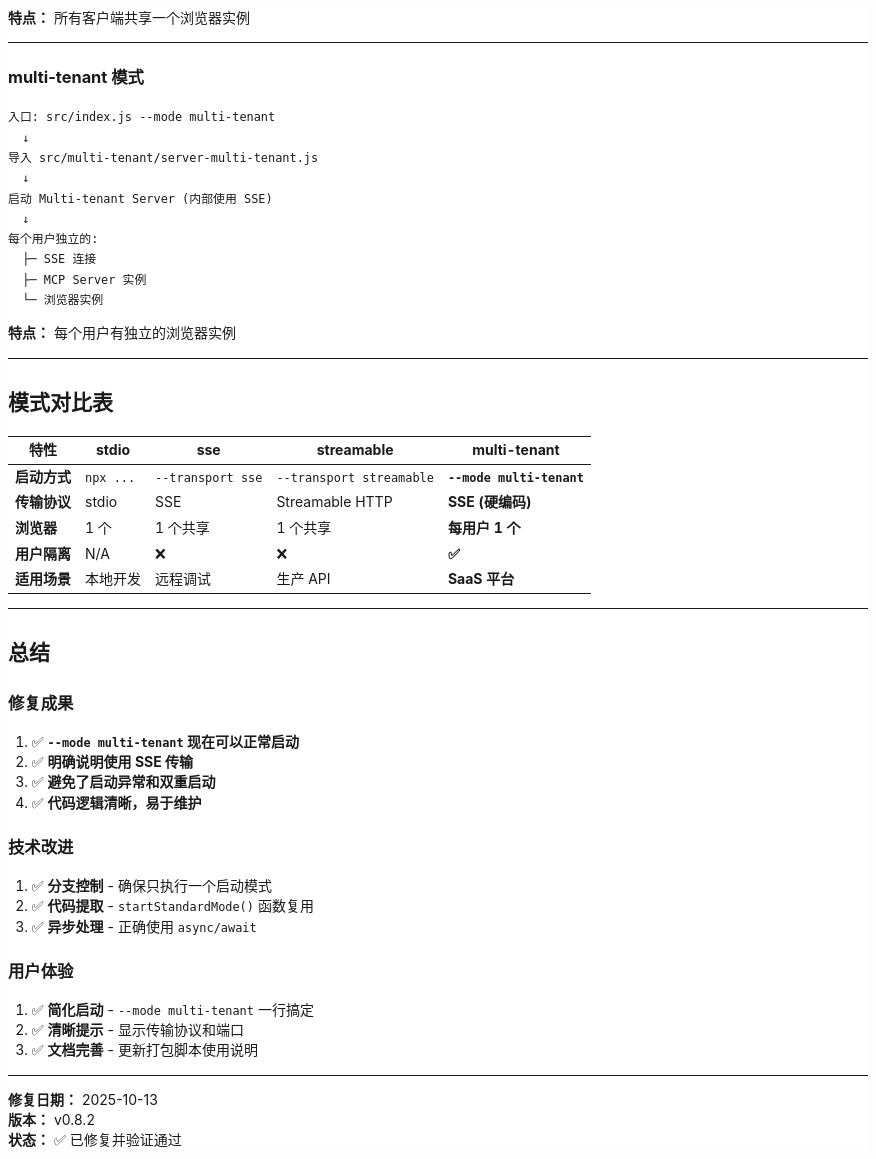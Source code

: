 **特点：** 所有客户端共享一个浏览器实例

---

### multi-tenant 模式

```
入口: src/index.js --mode multi-tenant
  ↓
导入 src/multi-tenant/server-multi-tenant.js
  ↓
启动 Multi-tenant Server (内部使用 SSE)
  ↓
每个用户独立的:
  ├─ SSE 连接
  ├─ MCP Server 实例
  └─ 浏览器实例
```

**特点：** 每个用户有独立的浏览器实例

---

## 模式对比表

| 特性 | stdio | sse | streamable | **multi-tenant** |
|------|-------|-----|------------|-----------------|
| **启动方式** | `npx ...` | `--transport sse` | `--transport streamable` | **`--mode multi-tenant`** |
| **传输协议** | stdio | SSE | Streamable HTTP | **SSE (硬编码)** |
| **浏览器** | 1 个 | 1 个共享 | 1 个共享 | **每用户 1 个** |
| **用户隔离** | N/A | ❌ | ❌ | **✅** |
| **适用场景** | 本地开发 | 远程调试 | 生产 API | **SaaS 平台** |

---

## 总结

### 修复成果

1. ✅ **`--mode multi-tenant` 现在可以正常启动**
2. ✅ **明确说明使用 SSE 传输**
3. ✅ **避免了启动异常和双重启动**
4. ✅ **代码逻辑清晰，易于维护**

### 技术改进

1. ✅ **分支控制** - 确保只执行一个启动模式
2. ✅ **代码提取** - `startStandardMode()` 函数复用
3. ✅ **异步处理** - 正确使用 `async/await`

### 用户体验

1. ✅ **简化启动** - `--mode multi-tenant` 一行搞定
2. ✅ **清晰提示** - 显示传输协议和端口
3. ✅ **文档完善** - 更新打包脚本使用说明

---

**修复日期：** 2025-10-13  
**版本：** v0.8.2  
**状态：** ✅ 已修复并验证通过
